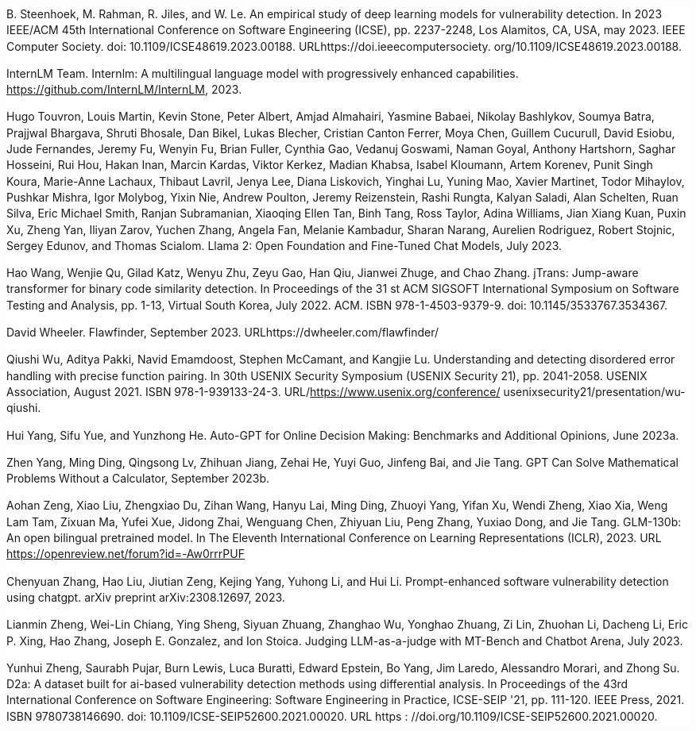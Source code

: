 B. Steenhoek, M. Rahman, R. Jiles, and W. Le. An empirical study of deep learning models for vulnerability detection. In 2023 IEEE/ACM 45th International Conference on Software Engineering (ICSE), pp. 2237-2248, Los Alamitos, CA, USA, may 2023. IEEE Computer Society. doi: 10.1109/ICSE48619.2023.00188. URLhttps://doi.ieeecomputersociety. org/10.1109/ICSE48619.2023.00188.

InternLM Team. Internlm: A multilingual language model with progressively enhanced capabilities. https://github.com/InternLM/InternLM, 2023.

Hugo Touvron, Louis Martin, Kevin Stone, Peter Albert, Amjad Almahairi, Yasmine Babaei, Nikolay Bashlykov, Soumya Batra, Prajjwal Bhargava, Shruti Bhosale, Dan Bikel, Lukas Blecher, Cristian Canton Ferrer, Moya Chen, Guillem Cucurull, David Esiobu, Jude Fernandes, Jeremy Fu, Wenyin Fu, Brian Fuller, Cynthia Gao, Vedanuj Goswami, Naman Goyal, Anthony Hartshorn, Saghar Hosseini, Rui Hou, Hakan Inan, Marcin Kardas, Viktor Kerkez, Madian Khabsa, Isabel Kloumann, Artem Korenev, Punit Singh Koura, Marie-Anne Lachaux, Thibaut Lavril, Jenya Lee, Diana Liskovich, Yinghai Lu, Yuning Mao, Xavier Martinet, Todor Mihaylov, Pushkar Mishra, Igor Molybog, Yixin Nie, Andrew Poulton, Jeremy Reizenstein, Rashi Rungta, Kalyan Saladi, Alan Schelten, Ruan Silva, Eric Michael Smith, Ranjan Subramanian, Xiaoqing Ellen Tan, Binh Tang, Ross Taylor, Adina Williams, Jian Xiang Kuan, Puxin Xu, Zheng Yan, Iliyan Zarov, Yuchen Zhang, Angela Fan, Melanie Kambadur, Sharan Narang, Aurelien Rodriguez, Robert Stojnic, Sergey Edunov, and Thomas Scialom. Llama 2: Open Foundation and Fine-Tuned Chat Models, July 2023.

Hao Wang, Wenjie Qu, Gilad Katz, Wenyu Zhu, Zeyu Gao, Han Qiu, Jianwei Zhuge, and Chao Zhang. jTrans: Jump-aware transformer for binary code similarity detection. In Proceedings of the 31 st ACM SIGSOFT International Symposium on Software Testing and Analysis, pp. 1-13, Virtual South Korea, July 2022. ACM. ISBN 978-1-4503-9379-9. doi: 10.1145/3533767.3534367.

David Wheeler. Flawfinder, September 2023. URLhttps://dwheeler.com/flawfinder/

Qiushi Wu, Aditya Pakki, Navid Emamdoost, Stephen McCamant, and Kangjie Lu. Understanding and detecting disordered error handling with precise function pairing. In 30th USENIX Security Symposium (USENIX Security 21), pp. 2041-2058. USENIX Association, August 2021. ISBN 978-1-939133-24-3. URL/https://www.usenix.org/conference/ usenixsecurity21/presentation/wu-qiushi.

Hui Yang, Sifu Yue, and Yunzhong He. Auto-GPT for Online Decision Making: Benchmarks and Additional Opinions, June 2023a.

Zhen Yang, Ming Ding, Qingsong Lv, Zhihuan Jiang, Zehai He, Yuyi Guo, Jinfeng Bai, and Jie Tang. GPT Can Solve Mathematical Problems Without a Calculator, September 2023b.

Aohan Zeng, Xiao Liu, Zhengxiao Du, Zihan Wang, Hanyu Lai, Ming Ding, Zhuoyi Yang, Yifan Xu, Wendi Zheng, Xiao Xia, Weng Lam Tam, Zixuan Ma, Yufei Xue, Jidong Zhai, Wenguang Chen, Zhiyuan Liu, Peng Zhang, Yuxiao Dong, and Jie Tang. GLM-130b: An open bilingual pretrained model. In The Eleventh International Conference on Learning Representations (ICLR), 2023. URL https://openreview.net/forum?id=-Aw0rrrPUF

Chenyuan Zhang, Hao Liu, Jiutian Zeng, Kejing Yang, Yuhong Li, and Hui Li. Prompt-enhanced software vulnerability detection using chatgpt. arXiv preprint arXiv:2308.12697, 2023.

Lianmin Zheng, Wei-Lin Chiang, Ying Sheng, Siyuan Zhuang, Zhanghao Wu, Yonghao Zhuang, Zi Lin, Zhuohan Li, Dacheng Li, Eric P. Xing, Hao Zhang, Joseph E. Gonzalez, and Ion Stoica. Judging LLM-as-a-judge with MT-Bench and Chatbot Arena, July 2023.

Yunhui Zheng, Saurabh Pujar, Burn Lewis, Luca Buratti, Edward Epstein, Bo Yang, Jim Laredo, Alessandro Morari, and Zhong Su. D2a: A dataset built for ai-based vulnerability detection methods using differential analysis. In Proceedings of the 43rd International Conference on Software Engineering: Software Engineering in Practice, ICSE-SEIP '21, pp. 111-120. IEEE Press, 2021. ISBN 9780738146690. doi: 10.1109/ICSE-SEIP52600.2021.00020. URL https : //doi.org/10.1109/ICSE-SEIP52600.2021.00020.

